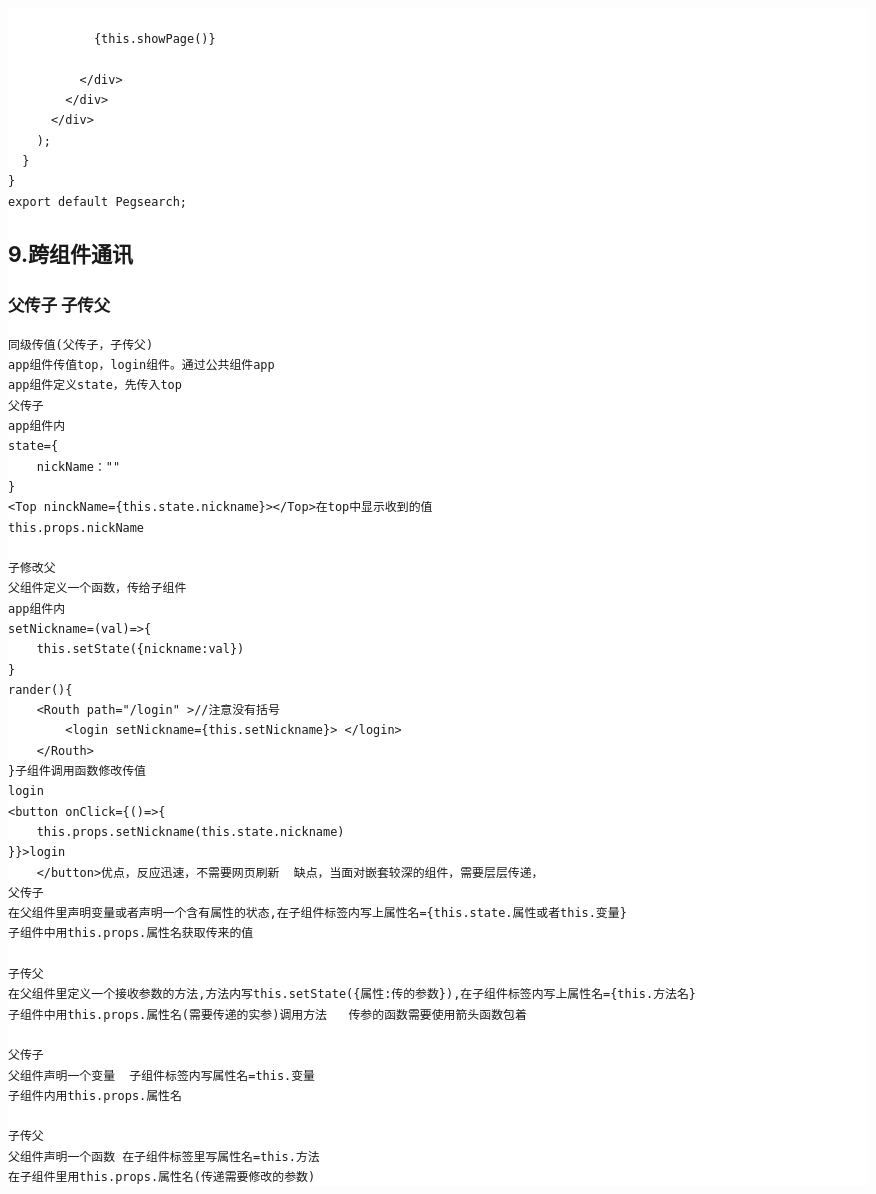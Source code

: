 ```

            {this.showPage()}

          </div>
        </div>
      </div>
    );
  }
}
export default Pegsearch;

```



## 9.跨组件通讯

### 父传子 子传父

```
同级传值(父传子，子传父)
app组件传值top，login组件。通过公共组件app
app组件定义state，先传入top
父传子
app组件内 
state={
	nickName：""
}
<Top ninckName={this.state.nickname}></Top>在top中显示收到的值
this.props.nickName

子修改父
父组件定义一个函数，传给子组件
app组件内 
setNickname=(val)=>{
    this.setState({nickname:val})
}
rander(){
    <Routh path="/login" >//注意没有括号
        <login setNickname={this.setNickname}> </login>
    </Routh>
}子组件调用函数修改传值
login
<button onClick={()=>{
    this.props.setNickname(this.state.nickname)
}}>login
    </button>优点，反应迅速，不需要网页刷新  缺点，当面对嵌套较深的组件，需要层层传递，
父传子
在父组件里声明变量或者声明一个含有属性的状态,在子组件标签内写上属性名={this.state.属性或者this.变量}
子组件中用this.props.属性名获取传来的值

子传父
在父组件里定义一个接收参数的方法,方法内写this.setState({属性:传的参数}),在子组件标签内写上属性名={this.方法名}
子组件中用this.props.属性名(需要传递的实参)调用方法   传参的函数需要使用箭头函数包着

父传子
父组件声明一个变量  子组件标签内写属性名=this.变量
子组件内用this.props.属性名

子传父
父组件声明一个函数 在子组件标签里写属性名=this.方法
在子组件里用this.props.属性名(传递需要修改的参数)
```
